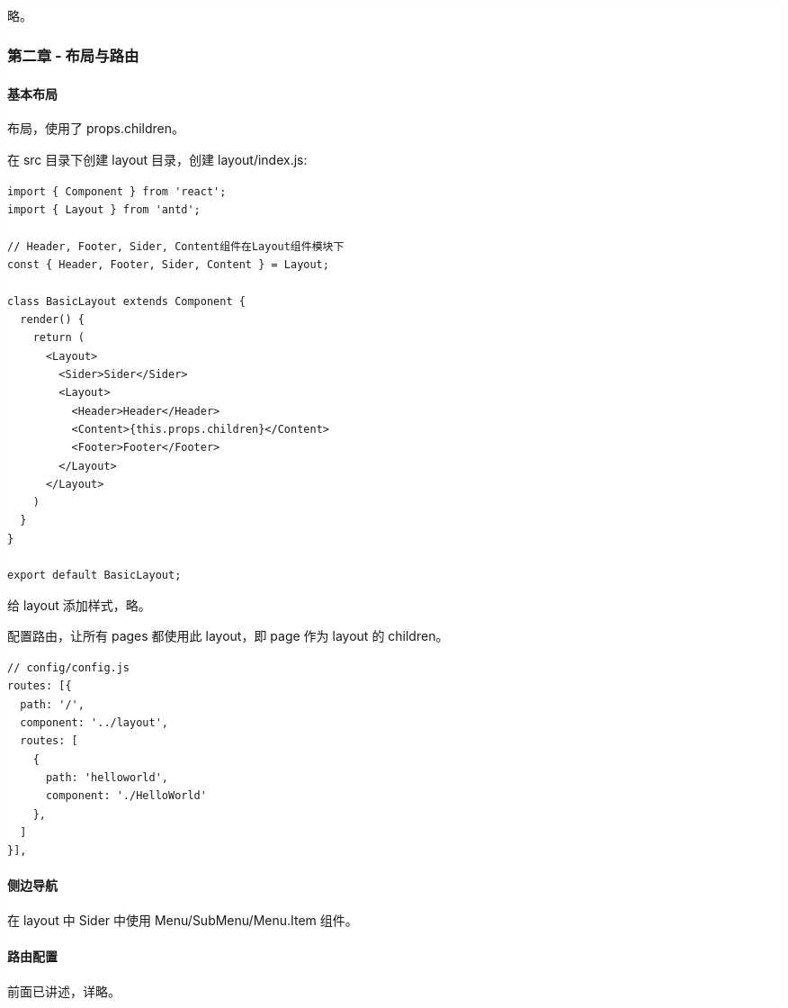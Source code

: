 略。

### 第二章 - 布局与路由

#### 基本布局

布局，使用了 props.children。

在 src 目录下创建 layout 目录，创建 layout/index.js:

    import { Component } from 'react';
    import { Layout } from 'antd';

    // Header, Footer, Sider, Content组件在Layout组件模块下
    const { Header, Footer, Sider, Content } = Layout;

    class BasicLayout extends Component {
      render() {
        return (
          <Layout>
            <Sider>Sider</Sider>
            <Layout>
              <Header>Header</Header>
              <Content>{this.props.children}</Content>
              <Footer>Footer</Footer>
            </Layout>
          </Layout>
        )
      }
    }

    export default BasicLayout;

给 layout 添加样式，略。

配置路由，让所有 pages 都使用此 layout，即 page 作为 layout 的 children。

    // config/config.js
    routes: [{
      path: '/',
      component: '../layout',
      routes: [
        {
          path: 'helloworld',
          component: './HelloWorld'
        },
      ]
    }],

#### 侧边导航

在 layout 中 Sider 中使用 Menu/SubMenu/Menu.Item 组件。

#### 路由配置

前面已讲述，详略。
